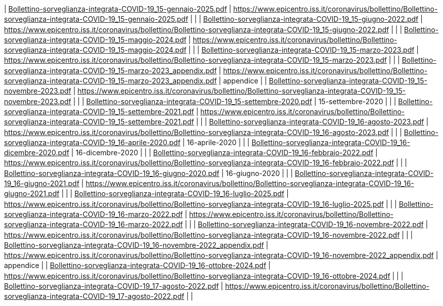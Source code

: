 | [Bollettino-sorveglianza-integrata-COVID-19_15-gennaio-2025.pdf](https://www.epicentro.iss.it/coronavirus/bollettino/Bollettino-sorveglianza-integrata-COVID-19_15-gennaio-2025.pdf) | https://www.epicentro.iss.it/coronavirus/bollettino/Bollettino-sorveglianza-integrata-COVID-19_15-gennaio-2025.pdf |  |
| [Bollettino-sorveglianza-integrata-COVID-19_15-giugno-2022.pdf](https://www.epicentro.iss.it/coronavirus/bollettino/Bollettino-sorveglianza-integrata-COVID-19_15-giugno-2022.pdf) | https://www.epicentro.iss.it/coronavirus/bollettino/Bollettino-sorveglianza-integrata-COVID-19_15-giugno-2022.pdf |  |
| [Bollettino-sorveglianza-integrata-COVID-19_15-maggio-2024.pdf](https://www.epicentro.iss.it/coronavirus/bollettino/Bollettino-sorveglianza-integrata-COVID-19_15-maggio-2024.pdf) | https://www.epicentro.iss.it/coronavirus/bollettino/Bollettino-sorveglianza-integrata-COVID-19_15-maggio-2024.pdf |  |
| [Bollettino-sorveglianza-integrata-COVID-19_15-marzo-2023.pdf](https://www.epicentro.iss.it/coronavirus/bollettino/Bollettino-sorveglianza-integrata-COVID-19_15-marzo-2023.pdf) | https://www.epicentro.iss.it/coronavirus/bollettino/Bollettino-sorveglianza-integrata-COVID-19_15-marzo-2023.pdf |  |
| [Bollettino-sorveglianza-integrata-COVID-19_15-marzo-2023_appendix.pdf](https://www.epicentro.iss.it/coronavirus/bollettino/Bollettino-sorveglianza-integrata-COVID-19_15-marzo-2023_appendix.pdf) | https://www.epicentro.iss.it/coronavirus/bollettino/Bollettino-sorveglianza-integrata-COVID-19_15-marzo-2023_appendix.pdf | appendice |
| [Bollettino-sorveglianza-integrata-COVID-19_15-novembre-2023.pdf](https://www.epicentro.iss.it/coronavirus/bollettino/Bollettino-sorveglianza-integrata-COVID-19_15-novembre-2023.pdf) | https://www.epicentro.iss.it/coronavirus/bollettino/Bollettino-sorveglianza-integrata-COVID-19_15-novembre-2023.pdf |  |
| [Bollettino-sorveglianza-integrata-COVID-19_15-settembre-2020.pdf](https://www.epicentro.iss.it/coronavirus/bollettino/Bollettino-sorveglianza-integrata-COVID-19_15-settembre-2020.pdf) | 15-settembre-2020 |  |
| [Bollettino-sorveglianza-integrata-COVID-19_15-settembre-2021.pdf](https://www.epicentro.iss.it/coronavirus/bollettino/Bollettino-sorveglianza-integrata-COVID-19_15-settembre-2021.pdf) | https://www.epicentro.iss.it/coronavirus/bollettino/Bollettino-sorveglianza-integrata-COVID-19_15-settembre-2021.pdf |  |
| [Bollettino-sorveglianza-integrata-COVID-19_16-agosto-2023.pdf](https://www.epicentro.iss.it/coronavirus/bollettino/Bollettino-sorveglianza-integrata-COVID-19_16-agosto-2023.pdf) | https://www.epicentro.iss.it/coronavirus/bollettino/Bollettino-sorveglianza-integrata-COVID-19_16-agosto-2023.pdf |  |
| [Bollettino-sorveglianza-integrata-COVID-19_16-aprile-2020.pdf](https://www.epicentro.iss.it/coronavirus/bollettino/Bollettino-sorveglianza-integrata-COVID-19_16-aprile-2020.pdf) | 16-aprile-2020 |  |
| [Bollettino-sorveglianza-integrata-COVID-19_16-dicembre-2020.pdf](https://www.epicentro.iss.it/coronavirus/bollettino/Bollettino-sorveglianza-integrata-COVID-19_16-dicembre-2020.pdf) | 16-dicembre-2020 |  |
| [Bollettino-sorveglianza-integrata-COVID-19_16-febbraio-2022.pdf](https://www.epicentro.iss.it/coronavirus/bollettino/Bollettino-sorveglianza-integrata-COVID-19_16-febbraio-2022.pdf) | https://www.epicentro.iss.it/coronavirus/bollettino/Bollettino-sorveglianza-integrata-COVID-19_16-febbraio-2022.pdf |  |
| [Bollettino-sorveglianza-integrata-COVID-19_16-giugno-2020.pdf](https://www.epicentro.iss.it/coronavirus/bollettino/Bollettino-sorveglianza-integrata-COVID-19_16-giugno-2020.pdf) | 16-giugno-2020 |  |
| [Bollettino-sorveglianza-integrata-COVID-19_16-giugno-2021.pdf](https://www.epicentro.iss.it/coronavirus/bollettino/Bollettino-sorveglianza-integrata-COVID-19_16-giugno-2021.pdf) | https://www.epicentro.iss.it/coronavirus/bollettino/Bollettino-sorveglianza-integrata-COVID-19_16-giugno-2021.pdf |  |
| [Bollettino-sorveglianza-integrata-COVID-19_16-luglio-2025.pdf](https://www.epicentro.iss.it/coronavirus/bollettino/Bollettino-sorveglianza-integrata-COVID-19_16-luglio-2025.pdf) | https://www.epicentro.iss.it/coronavirus/bollettino/Bollettino-sorveglianza-integrata-COVID-19_16-luglio-2025.pdf |  |
| [Bollettino-sorveglianza-integrata-COVID-19_16-marzo-2022.pdf](https://www.epicentro.iss.it/coronavirus/bollettino/Bollettino-sorveglianza-integrata-COVID-19_16-marzo-2022.pdf) | https://www.epicentro.iss.it/coronavirus/bollettino/Bollettino-sorveglianza-integrata-COVID-19_16-marzo-2022.pdf |  |
| [Bollettino-sorveglianza-integrata-COVID-19_16-novembre-2022.pdf](https://www.epicentro.iss.it/coronavirus/bollettino/Bollettino-sorveglianza-integrata-COVID-19_16-novembre-2022.pdf) | https://www.epicentro.iss.it/coronavirus/bollettino/Bollettino-sorveglianza-integrata-COVID-19_16-novembre-2022.pdf |  |
| [Bollettino-sorveglianza-integrata-COVID-19_16-novembre-2022_appendix.pdf](https://www.epicentro.iss.it/coronavirus/bollettino/Bollettino-sorveglianza-integrata-COVID-19_16-novembre-2022_appendix.pdf) | https://www.epicentro.iss.it/coronavirus/bollettino/Bollettino-sorveglianza-integrata-COVID-19_16-novembre-2022_appendix.pdf | appendice |
| [Bollettino-sorveglianza-integrata-COVID-19_16-ottobre-2024.pdf](https://www.epicentro.iss.it/coronavirus/bollettino/Bollettino-sorveglianza-integrata-COVID-19_16-ottobre-2024.pdf) | https://www.epicentro.iss.it/coronavirus/bollettino/Bollettino-sorveglianza-integrata-COVID-19_16-ottobre-2024.pdf |  |
| [Bollettino-sorveglianza-integrata-COVID-19_17-agosto-2022.pdf](https://www.epicentro.iss.it/coronavirus/bollettino/Bollettino-sorveglianza-integrata-COVID-19_17-agosto-2022.pdf) | https://www.epicentro.iss.it/coronavirus/bollettino/Bollettino-sorveglianza-integrata-COVID-19_17-agosto-2022.pdf |  |